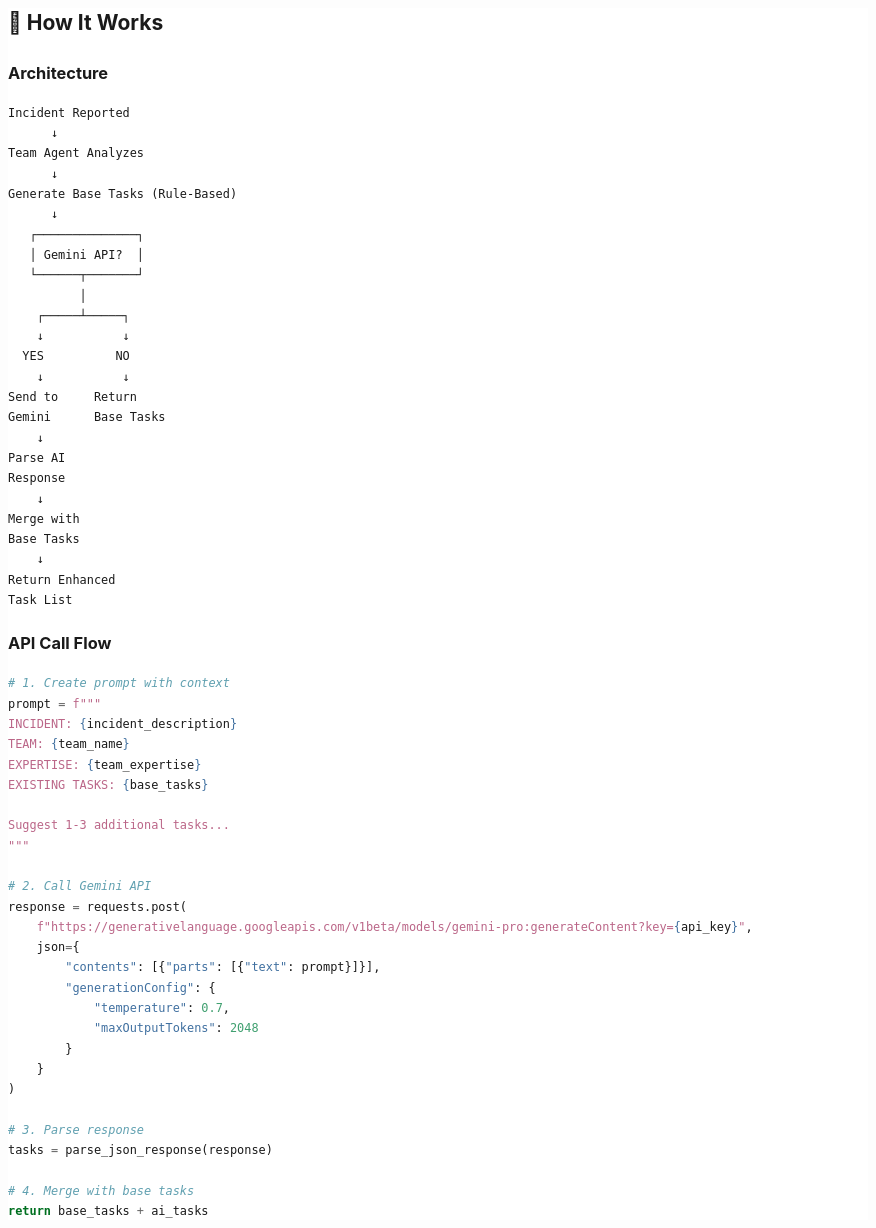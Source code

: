 ## 🔧 How It Works

### Architecture

```
Incident Reported
      ↓
Team Agent Analyzes
      ↓
Generate Base Tasks (Rule-Based)
      ↓
   ┌──────────────┐
   │ Gemini API?  │
   └──────┬───────┘
          │
    ┌─────┴─────┐
    ↓           ↓
  YES          NO
    ↓           ↓
Send to     Return
Gemini      Base Tasks
    ↓
Parse AI
Response
    ↓
Merge with
Base Tasks
    ↓
Return Enhanced
Task List
```

### API Call Flow

```python
# 1. Create prompt with context
prompt = f"""
INCIDENT: {incident_description}
TEAM: {team_name}
EXPERTISE: {team_expertise}
EXISTING TASKS: {base_tasks}

Suggest 1-3 additional tasks...
"""

# 2. Call Gemini API
response = requests.post(
    f"https://generativelanguage.googleapis.com/v1beta/models/gemini-pro:generateContent?key={api_key}",
    json={
        "contents": [{"parts": [{"text": prompt}]}],
        "generationConfig": {
            "temperature": 0.7,
            "maxOutputTokens": 2048
        }
    }
)

# 3. Parse response
tasks = parse_json_response(response)

# 4. Merge with base tasks
return base_tasks + ai_tasks
```